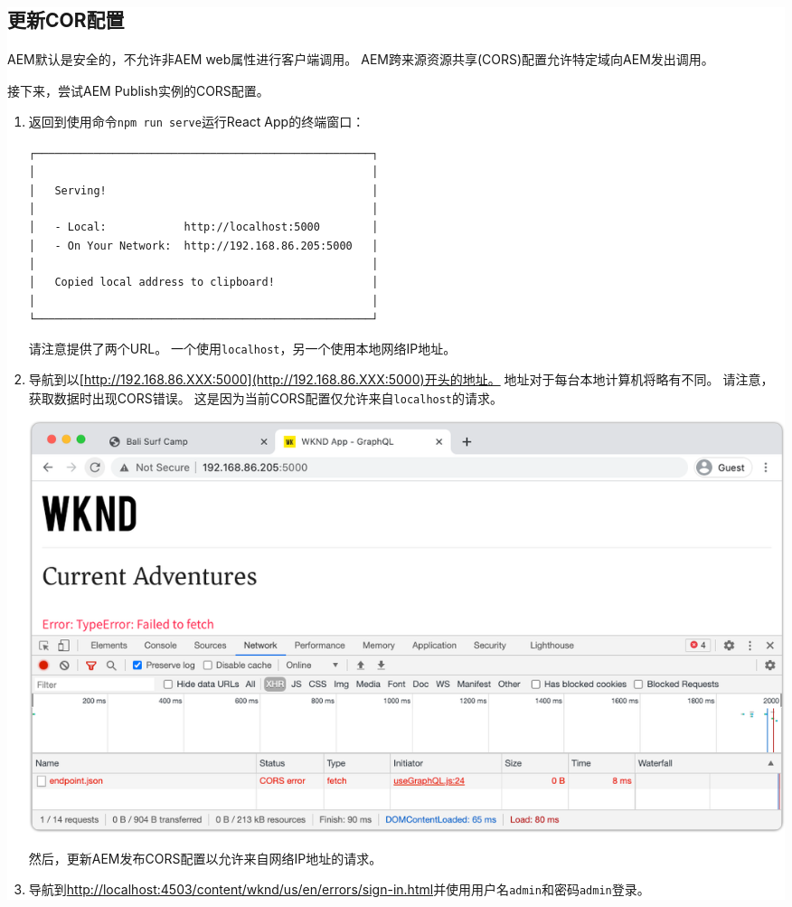 ## 更新COR配置

AEM默认是安全的，不允许非AEM web属性进行客户端调用。 AEM跨来源资源共享(CORS)配置允许特定域向AEM发出调用。

接下来，尝试AEM Publish实例的CORS配置。

1. 返回到使用命令`npm run serve`运行React App的终端窗口：

   ```shell
   ┌────────────────────────────────────────────────────┐
   │                                                    │
   │   Serving!                                         │
   │                                                    │
   │   - Local:            http://localhost:5000        │
   │   - On Your Network:  http://192.168.86.205:5000   │
   │                                                    │
   │   Copied local address to clipboard!               │
   │                                                    │
   └────────────────────────────────────────────────────┘
   ```

   请注意提供了两个URL。 一个使用`localhost`，另一个使用本地网络IP地址。

1. 导航到以[http://192.168.86.XXX:5000](http://192.168.86.XXX:5000)开头的地址。 地址对于每台本地计算机将略有不同。 请注意，获取数据时出现CORS错误。 这是因为当前CORS配置仅允许来自`localhost`的请求。

   ![CORS错误](assets/publish-deployment/cors-error-not-fetched.png)

   然后，更新AEM发布CORS配置以允许来自网络IP地址的请求。

1. 导航到[http://localhost:4503/content/wknd/us/en/errors/sign-in.html](http://localhost:4503/content/wknd/us/en/errors/sign-in.html)并使用用户名`admin`和密码`admin`登录。

